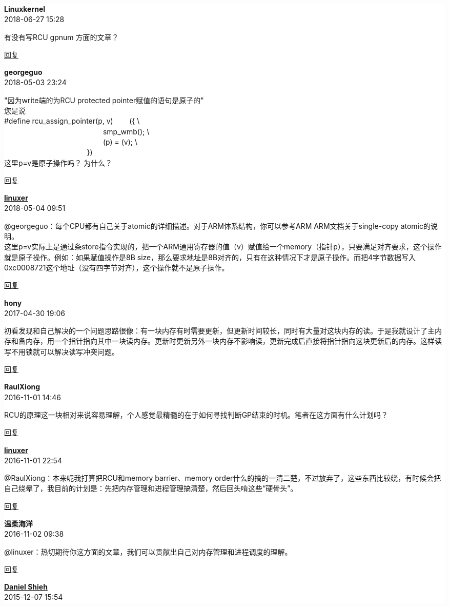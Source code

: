 **Linuxkernel**  
2018-06-27 15:28

有没有写RCU gpnum 方面的文章？

[回复](http://www.wowotech.net/kernel_synchronization/rcu_fundamentals.html#comment-6821)

**georgeguo**  
2018-05-03 23:24

"因为write端的为RCU protected pointer赋值的语句是原子的"  
您是说  
#define rcu_assign_pointer(p, v)        ({ \  
                                                 smp_wmb(); \  
                                                 (p) = (v); \  
                                         })  
这里p=v是原子操作吗？ 为什么？

[回复](http://www.wowotech.net/kernel_synchronization/rcu_fundamentals.html#comment-6730)

**[linuxer](http://www.wowotech.net/)**  
2018-05-04 09:51

@georgeguo：每个CPU都有自己关于atomic的详细描述。对于ARM体系结构，你可以参考ARM ARM文档关于single-copy atomic的说明。  
这里p=v实际上是通过条store指令实现的，把一个ARM通用寄存器的值（v）赋值给一个memory（指针p），只要满足对齐要求，这个操作就是原子操作。例如：如果赋值操作是8B size，那么要求地址是8B对齐的，只有在这种情况下才是原子操作。而把4字节数据写入0xc0008721这个地址（没有四字节对齐），这个操作就不是原子操作。

[回复](http://www.wowotech.net/kernel_synchronization/rcu_fundamentals.html#comment-6731)

**hony**  
2017-04-30 19:06

初看发现和自己解决的一个问题思路很像：有一块内存有时需要更新，但更新时间较长，同时有大量对这块内存的读。于是我就设计了主内存和备内存，用一个指针指向其中一块读内存。更新时更新另外一块内存不影响读，更新完成后直接将指针指向这块更新后的内存。这样读写不用锁就可以解决读写冲突问题。

[回复](http://www.wowotech.net/kernel_synchronization/rcu_fundamentals.html#comment-5506)

**RaulXiong**  
2016-11-01 14:46

RCU的原理这一块相对来说容易理解，个人感觉最精髓的在于如何寻找判断GP结束的时机。笔者在这方面有什么计划吗？

[回复](http://www.wowotech.net/kernel_synchronization/rcu_fundamentals.html#comment-4823)

**[linuxer](http://www.wowotech.net/)**  
2016-11-01 22:54

@RaulXiong：本来呢我打算把RCU和memory barrier、memory order什么的搞的一清二楚，不过放弃了，这些东西比较绕，有时候会把自己绕晕了，我目前的计划是：先把内存管理和进程管理搞清楚，然后回头啃这些“硬骨头”。

[回复](http://www.wowotech.net/kernel_synchronization/rcu_fundamentals.html#comment-4832)

**温柔海洋**  
2016-11-02 09:38

@linuxer：热切期待你这方面的文章，我们可以贡献出自己对内存管理和进程调度的理解。

[回复](http://www.wowotech.net/kernel_synchronization/rcu_fundamentals.html#comment-4836)

**[Daniel Shieh](http://www.wowotech.net/)**  
2015-12-07 15:54
